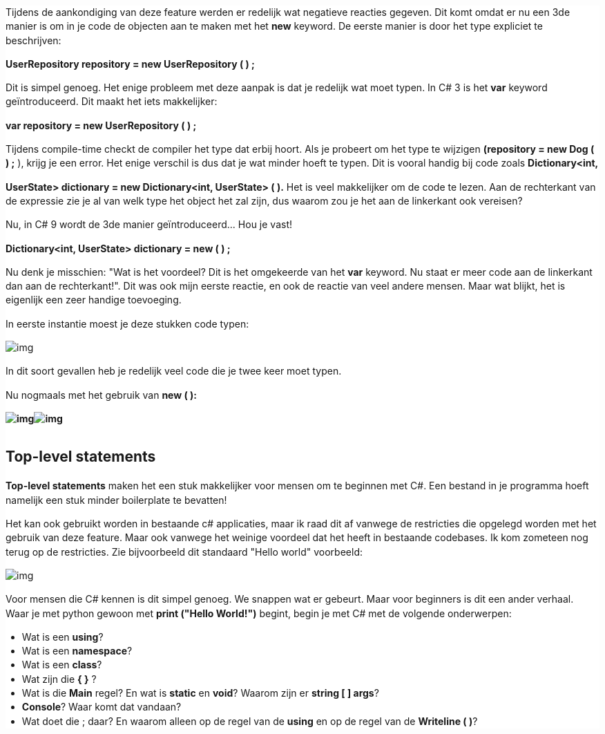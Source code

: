 Tijdens de aankondiging van deze feature werden er redelijk wat negatieve reacties gegeven. Dit komt omdat er nu een 3de manier is om in je code de objecten aan te maken met het **new** keyword. De eerste manier is door het type expliciet te beschrijven:

**UserRepository repository = new UserRepository ( ) ;**

Dit is simpel genoeg. Het enige probleem met deze aanpak is dat je redelijk wat moet typen. In C# 3 is het **var** keyword geïntroduceerd. Dit maakt het iets makkelijker:

**var repository = new UserRepository ( ) ;**

Tijdens compile-time checkt de compiler het type dat erbij hoort. Als je probeert om het type te wijzigen **(repository = new Dog ( ) ;** ), krijg je een error. Het enige verschil is dus dat je wat minder hoeft te typen. Dit is vooral handig bij code zoals **Dictionary<int,**

**UserState> dictionary = new Dictionary<int, UserState> ( ).** Het is veel makkelijker om de code te lezen. Aan de rechterkant van de expressie zie je al van welk type het object het zal zijn, dus waarom zou je het aan de linkerkant ook vereisen?

Nu, in C# 9 wordt de 3de manier geïntroduceerd... Hou je vast!

**Dictionary<int, UserState> dictionary = new ( ) ;**

Nu denk je misschien: "Wat is het voordeel? Dit is het omgekeerde van het **var** keyword. Nu staat er meer code aan de linkerkant dan aan de rechterkant!". Dit was ook mijn eerste reactie, en ook de reactie van veel andere mensen. Maar wat blijkt, het is eigenlijk een zeer handige toevoeging.

In eerste instantie moest je deze stukken code typen:

![img](https://www.arcady.nl/media/1945/schermafbeelding-2020-12-02-om-104100.png?width=500&height=43.233082706766915)

In dit soort gevallen heb je redelijk veel code die je twee keer moet typen.

Nu nogmaals met het gebruik van **new ( ):**

**![img](https://www.arcady.nl/media/1946/schermafbeelding-2020-12-02-om-104108.png)![img](https://www.arcady.nl/media/1946/schermafbeelding-2020-12-02-om-104108.png?width=500&height=32.88201160541586)**

 

## Top-level statements

**Top-level statements** maken het een stuk makkelijker voor mensen om te beginnen met C#. Een bestand in je programma hoeft namelijk een stuk minder boilerplate te bevatten!

Het kan ook gebruikt worden in bestaande c# applicaties, maar ik raad dit af vanwege de restricties die opgelegd worden met het gebruik van deze feature. Maar ook vanwege het weinige voordeel dat het heeft in bestaande codebases. Ik kom zometeen nog terug op de restricties. Zie bijvoorbeeld dit standaard "Hello world" voorbeeld:

![img](https://www.arcady.nl/media/1947/schermafbeelding-2020-12-02-om-104212.png?width=500&height=134.6153846153846)

Voor mensen die C# kennen is dit simpel genoeg. We snappen wat er gebeurt. Maar voor beginners is dit een ander verhaal. Waar je met python gewoon met **print ("Hello World!")** begint, begin je met C# met de volgende onderwerpen:

- Wat is een **using**?
- Wat is een **namespace**?
- Wat is een **class**?
- Wat zijn die **{ }** ?
- Wat is die **Main** regel? En wat is **static** en **void**? Waarom zijn er **string [ ] args**?
- **Console**? Waar komt dat vandaan?
- Wat doet die ; daar? En waarom alleen op de regel van de **using** en op de regel van de **Writeline ( )**?
